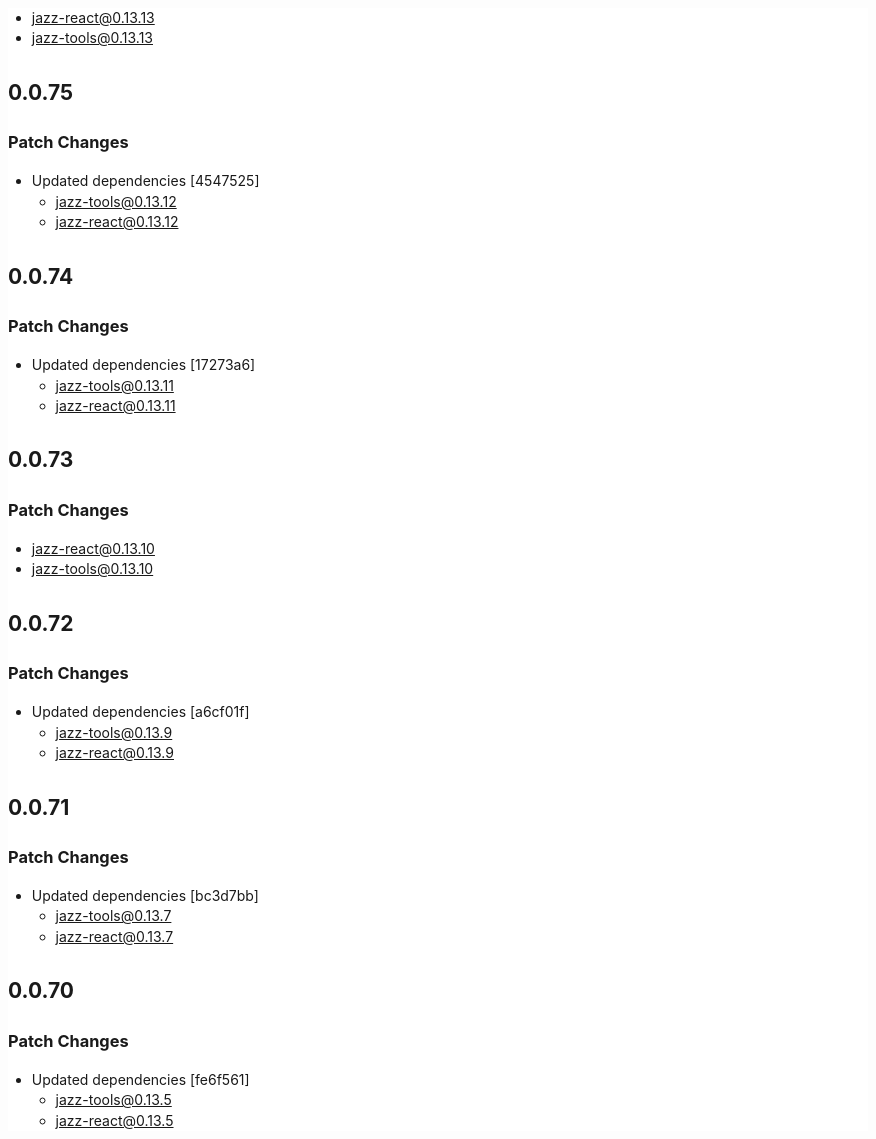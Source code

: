 - jazz-react@0.13.13
- jazz-tools@0.13.13

## 0.0.75

### Patch Changes

- Updated dependencies [4547525]
  - jazz-tools@0.13.12
  - jazz-react@0.13.12

## 0.0.74

### Patch Changes

- Updated dependencies [17273a6]
  - jazz-tools@0.13.11
  - jazz-react@0.13.11

## 0.0.73

### Patch Changes

- jazz-react@0.13.10
- jazz-tools@0.13.10

## 0.0.72

### Patch Changes

- Updated dependencies [a6cf01f]
  - jazz-tools@0.13.9
  - jazz-react@0.13.9

## 0.0.71

### Patch Changes

- Updated dependencies [bc3d7bb]
  - jazz-tools@0.13.7
  - jazz-react@0.13.7

## 0.0.70

### Patch Changes

- Updated dependencies [fe6f561]
  - jazz-tools@0.13.5
  - jazz-react@0.13.5
